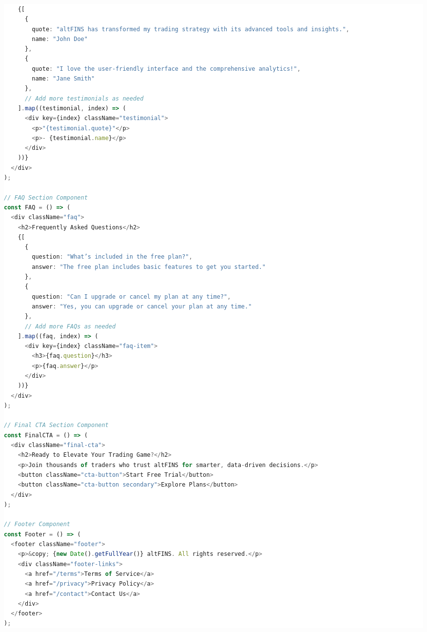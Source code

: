```typescript
    {[
      {
        quote: "altFINS has transformed my trading strategy with its advanced tools and insights.",
        name: "John Doe"
      },
      {
        quote: "I love the user-friendly interface and the comprehensive analytics!",
        name: "Jane Smith"
      },
      // Add more testimonials as needed
    ].map((testimonial, index) => (
      <div key={index} className="testimonial">
        <p>"{testimonial.quote}"</p>
        <p>- {testimonial.name}</p>
      </div>
    ))}
  </div>
);

// FAQ Section Component
const FAQ = () => (
  <div className="faq">
    <h2>Frequently Asked Questions</h2>
    {[
      {
        question: "What’s included in the free plan?",
        answer: "The free plan includes basic features to get you started."
      },
      {
        question: "Can I upgrade or cancel my plan at any time?",
        answer: "Yes, you can upgrade or cancel your plan at any time."
      },
      // Add more FAQs as needed
    ].map((faq, index) => (
      <div key={index} className="faq-item">
        <h3>{faq.question}</h3>
        <p>{faq.answer}</p>
      </div>
    ))}
  </div>
);

// Final CTA Section Component
const FinalCTA = () => (
  <div className="final-cta">
    <h2>Ready to Elevate Your Trading Game?</h2>
    <p>Join thousands of traders who trust altFINS for smarter, data-driven decisions.</p>
    <button className="cta-button">Start Free Trial</button>
    <button className="cta-button secondary">Explore Plans</button>
  </div>
);

// Footer Component
const Footer = () => (
  <footer className="footer">
    <p>&copy; {new Date().getFullYear()} altFINS. All rights reserved.</p>
    <div className="footer-links">
      <a href="/terms">Terms of Service</a>
      <a href="/privacy">Privacy Policy</a>
      <a href="/contact">Contact Us</a>
    </div>
  </footer>
);
```